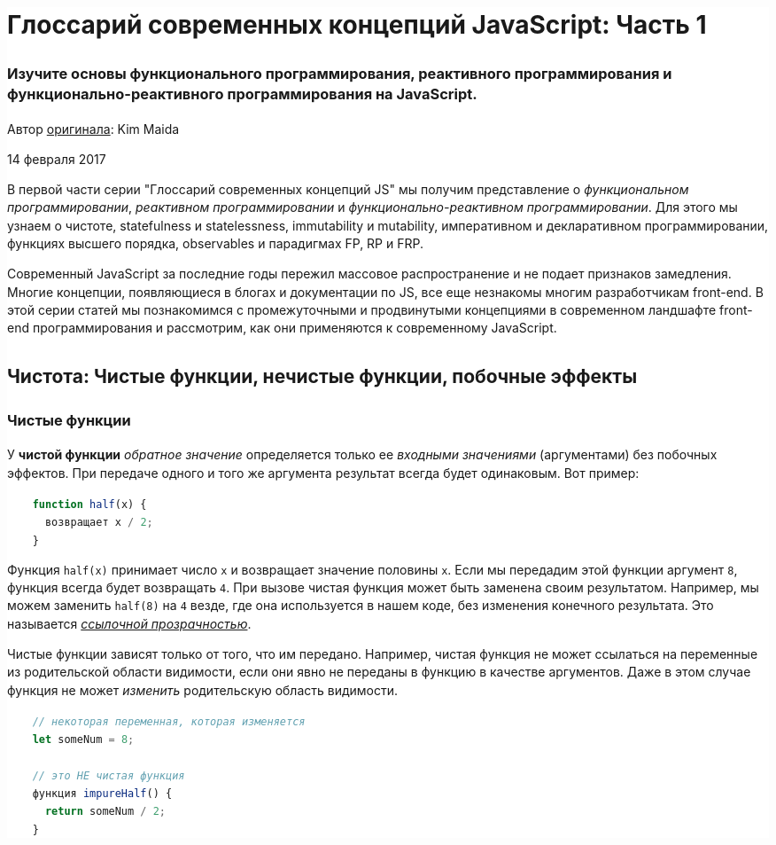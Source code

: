 # Глоссарий современных концепций JavaScript: Часть 1

### Изучите основы функционального программирования, реактивного программирования и функционально-реактивного программирования на JavaScript.

Автор [оригинала](https://auth0.com/blog/glossary-of-modern-javascript-concepts/): Kim Maida

14 февраля 2017

В первой части серии "Глоссарий современных концепций JS" мы получим представление о _функциональном программировании_, _реактивном программировании_ и _функционально-реактивном программировании_. Для этого мы узнаем о чистоте, statefulness и statelessness, immutability и mutability, императивном и декларативном программировании, функциях высшего порядка, observables и парадигмах FP, RP и FRP.

Современный JavaScript за последние годы пережил массовое распространение и не подает признаков замедления. Многие концепции, появляющиеся в блогах и документации по JS, все еще незнакомы многим разработчикам front-end. В этой серии статей мы познакомимся с промежуточными и продвинутыми концепциями в современном ландшафте front-end программирования и рассмотрим, как они применяются к современному JavaScript.

Чистота: Чистые функции, нечистые функции, побочные эффекты
------------------------------------------------------

### Чистые функции

У **чистой функции** _обратное значение_ определяется только ее _входными значениями_ (аргументами) без побочных эффектов. При передаче одного и того же аргумента результат всегда будет одинаковым. Вот пример:

```js
    function half(x) {
      возвращает x / 2;
    }
```

Функция `half(x)` принимает число `x` и возвращает значение половины `x`. Если мы передадим этой функции аргумент `8`, функция всегда будет возвращать `4`. При вызове чистая функция может быть заменена своим результатом. Например, мы можем заменить `half(8)` на `4` везде, где она используется в нашем коде, без изменения конечного результата. Это называется [_ссылочной прозрачностью_](https://en.wikipedia.org/wiki/Referential_transparency).

Чистые функции зависят только от того, что им передано. Например, чистая функция не может ссылаться на переменные из родительской области видимости, если они явно не переданы в функцию в качестве аргументов. Даже в этом случае функция не может _изменить_ родительскую область видимости.

```js
    // некоторая переменная, которая изменяется
    let someNum = 8;
    
    // это НЕ чистая функция
    функция impureHalf() {
      return someNum / 2;
    }
```
